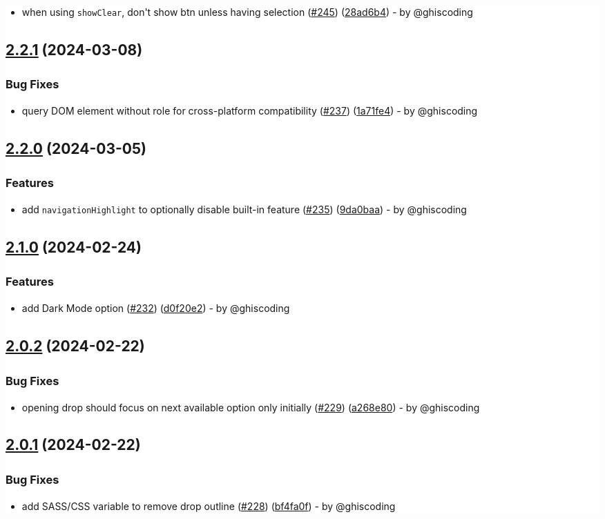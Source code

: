 * when using `showClear`, don't show btn unless having selection ([#245](https://github.com/ghiscoding/multiple-select-vanilla/issues/245)) ([28ad6b4](https://github.com/ghiscoding/multiple-select-vanilla/commit/28ad6b43ca9faf303f293b1102ccf511f8b4122d)) - by @ghiscoding

## [2.2.1](https://github.com/ghiscoding/multiple-select-vanilla/compare/v2.2.0...v2.2.1) (2024-03-08)

### Bug Fixes

* query DOM element without role for cross-platform compatibility ([#237](https://github.com/ghiscoding/multiple-select-vanilla/issues/237)) ([1a71fe4](https://github.com/ghiscoding/multiple-select-vanilla/commit/1a71fe4ba1dc41e369695fdf6d722868ce1e1791)) - by @ghiscoding

## [2.2.0](https://github.com/ghiscoding/multiple-select-vanilla/compare/v2.1.0...v2.2.0) (2024-03-05)

### Features

* add `navigationHighlight` to optionally disable built-in feature ([#235](https://github.com/ghiscoding/multiple-select-vanilla/issues/235)) ([9da0baa](https://github.com/ghiscoding/multiple-select-vanilla/commit/9da0baad5c036988751d5fdfa692fd9be89b8c8a)) - by @ghiscoding

## [2.1.0](https://github.com/ghiscoding/multiple-select-vanilla/compare/v2.0.2...v2.1.0) (2024-02-24)

### Features

* add Dark Mode option ([#232](https://github.com/ghiscoding/multiple-select-vanilla/issues/232)) ([d0f20e2](https://github.com/ghiscoding/multiple-select-vanilla/commit/d0f20e28240a8dcbe2fa05eefcf3f1df7dfd1fe1)) - by @ghiscoding

## [2.0.2](https://github.com/ghiscoding/multiple-select-vanilla/compare/v2.0.1...v2.0.2) (2024-02-22)

### Bug Fixes

* opening drop should focus on next available option only initially ([#229](https://github.com/ghiscoding/multiple-select-vanilla/issues/229)) ([a268e80](https://github.com/ghiscoding/multiple-select-vanilla/commit/a268e8093012c3dabfca8a865134da7688bd2270)) - by @ghiscoding

## [2.0.1](https://github.com/ghiscoding/multiple-select-vanilla/compare/v2.0.0...v2.0.1) (2024-02-22)

### Bug Fixes

* add SASS/CSS variable to remove drop outline ([#228](https://github.com/ghiscoding/multiple-select-vanilla/issues/228)) ([bf4fa0f](https://github.com/ghiscoding/multiple-select-vanilla/commit/bf4fa0f706ea2eddfd25bc423a224918ae92efd1)) - by @ghiscoding
